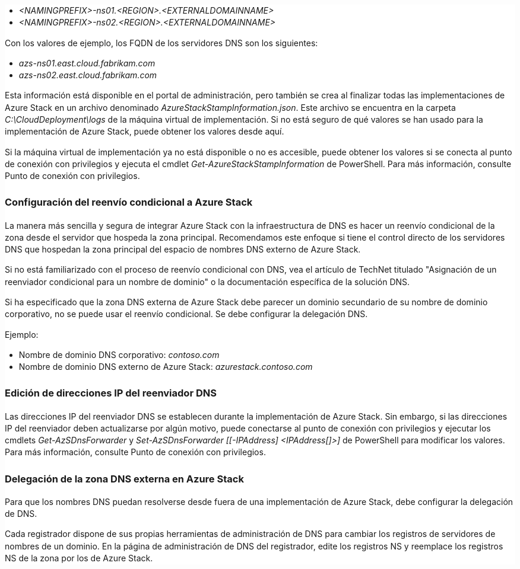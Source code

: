 - *\<NAMINGPREFIX\>-ns01.\<REGION\>.\<EXTERNALDOMAINNAME\>*
- *\<NAMINGPREFIX\>-ns02.\<REGION\>.\<EXTERNALDOMAINNAME\>*

Con los valores de ejemplo, los FQDN de los servidores DNS son los siguientes:

- *azs-ns01.east.cloud.fabrikam.com*
- *azs-ns02.east.cloud.fabrikam.com*

Esta información está disponible en el portal de administración, pero también se crea al finalizar todas las implementaciones de Azure Stack en un archivo denominado *AzureStackStampInformation.json*. Este archivo se encuentra en la carpeta *C:\\CloudDeployment\\logs* de la máquina virtual de implementación. Si no está seguro de qué valores se han usado para la implementación de Azure Stack, puede obtener los valores desde aquí.

Si la máquina virtual de implementación ya no está disponible o no es accesible, puede obtener los valores si se conecta al punto de conexión con privilegios y ejecuta el cmdlet *Get-AzureStackStampInformation* de PowerShell. Para más información, consulte Punto de conexión con privilegios.

### <a name="set-up-conditional-forwarding-to-azure-stack"></a>Configuración del reenvío condicional a Azure Stack

La manera más sencilla y segura de integrar Azure Stack con la infraestructura de DNS es hacer un reenvío condicional de la zona desde el servidor que hospeda la zona principal. Recomendamos este enfoque si tiene el control directo de los servidores DNS que hospedan la zona principal del espacio de nombres DNS externo de Azure Stack.

Si no está familiarizado con el proceso de reenvío condicional con DNS, vea el artículo de TechNet titulado "Asignación de un reenviador condicional para un nombre de dominio" o la documentación específica de la solución DNS.

Si ha especificado que la zona DNS externa de Azure Stack debe parecer un dominio secundario de su nombre de dominio corporativo, no se puede usar el reenvío condicional. Se debe configurar la delegación DNS.

Ejemplo:

- Nombre de dominio DNS corporativo: *contoso.com*
- Nombre de dominio DNS externo de Azure Stack: *azurestack.contoso.com*

### <a name="edit-dns-forwarder-ips"></a>Edición de direcciones IP del reenviador DNS

Las direcciones IP del reenviador DNS se establecen durante la implementación de Azure Stack. Sin embargo, si las direcciones IP del reenviador deben actualizarse por algún motivo, puede conectarse al punto de conexión con privilegios y ejecutar los cmdlets *Get-AzSDnsForwarder* y *Set-AzSDnsForwarder [[-IPAddress] \<IPAddress[]\>]* de PowerShell para modificar los valores. Para más información, consulte Punto de conexión con privilegios.

### <a name="delegate-the-external-dns-zone-to-azure-stack"></a>Delegación de la zona DNS externa en Azure Stack

Para que los nombres DNS puedan resolverse desde fuera de una implementación de Azure Stack, debe configurar la delegación de DNS.

Cada registrador dispone de sus propias herramientas de administración de DNS para cambiar los registros de servidores de nombres de un dominio. En la página de administración de DNS del registrador, edite los registros NS y reemplace los registros NS de la zona por los de Azure Stack.
